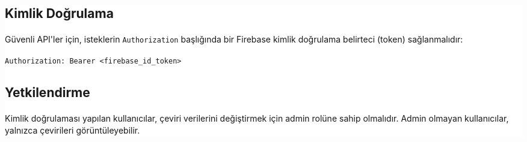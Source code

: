## Kimlik Doğrulama

Güvenli API'ler için, isteklerin `Authorization` başlığında bir Firebase kimlik doğrulama belirteci (token) sağlanmalıdır:

```
Authorization: Bearer <firebase_id_token>
```

## Yetkilendirme

Kimlik doğrulaması yapılan kullanıcılar, çeviri verilerini değiştirmek için admin rolüne sahip olmalıdır. Admin olmayan kullanıcılar, yalnızca çevirileri görüntüleyebilir. 
